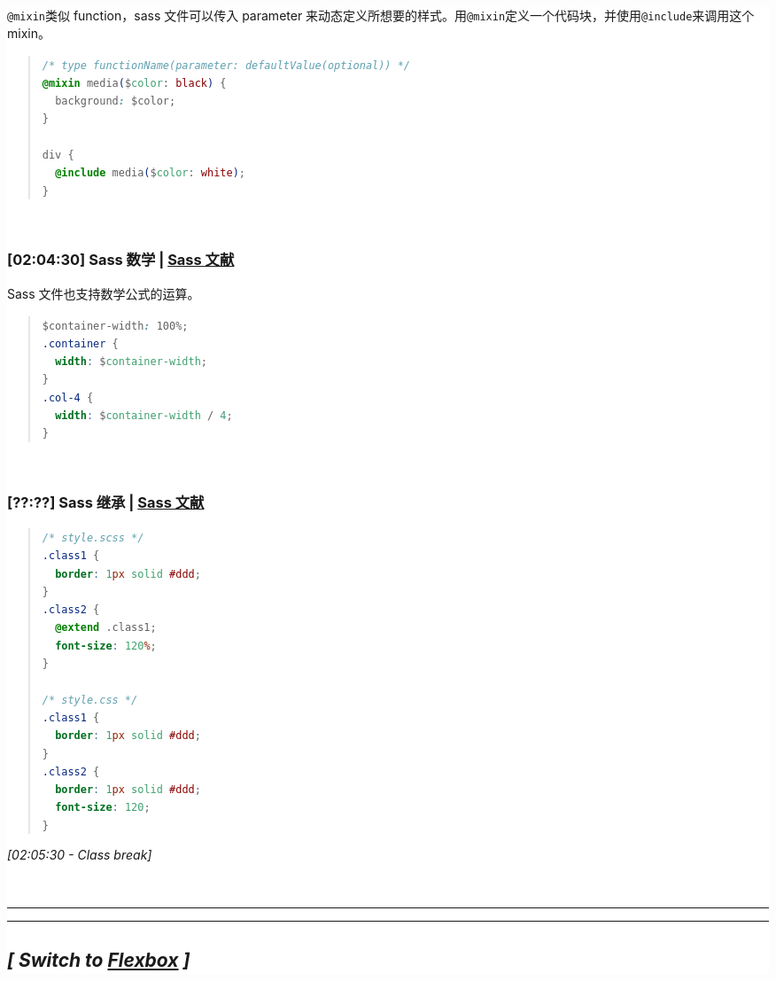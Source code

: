 `@mixin`类似 function，sass 文件可以传入 parameter 来动态定义所想要的样式。用`@mixin`定义一个代码块，并使用`@include`来调用这个 mixin。

> ```css
> /* type functionName(parameter: defaultValue(optional)) */
> @mixin media($color: black) {
>   background: $color;
> }
>
> div {
>   @include media($color: white);
> }
> ```

<br>

### [02:04:30] **Sass 数学 | [Sass 文献](https://sass-lang.com/documentation/operators)**

Sass 文件也支持数学公式的运算。

> ```css
> $container-width: 100%;
> .container {
>   width: $container-width;
> }
> .col-4 {
>   width: $container-width / 4;
> }
> ```

<br>

### [??:??] **Sass 继承 | [Sass 文献](https://sass-lang.com/documentation/at-rules/extend)**

> ```css
> /* style.scss */
> .class1 {
>   border: 1px solid #ddd;
> }
> .class2 {
>   @extend .class1;
>   font-size: 120%;
> }
>
> /* style.css */
> .class1 {
>   border: 1px solid #ddd;
> }
> .class2 {
>   border: 1px solid #ddd;
>   font-size: 120;
> }
> ```

_[02:05:30 - Class break]_

<br>
<hr>
<hr>

## _[ Switch to [Flexbox](03_flexbox.md) ]_
